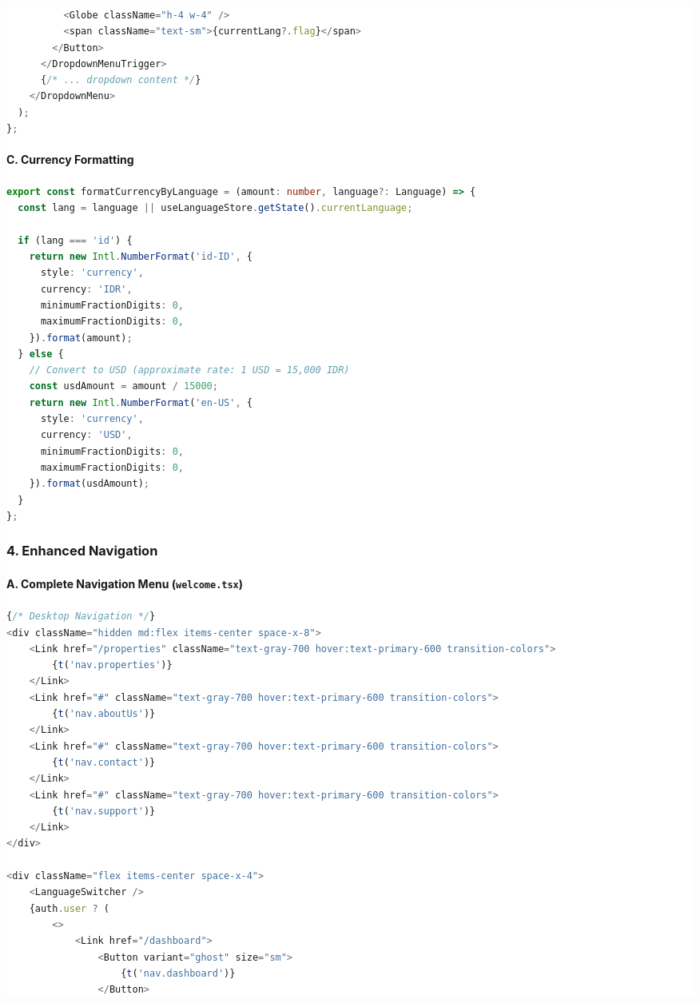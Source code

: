 ```typescript
          <Globe className="h-4 w-4" />
          <span className="text-sm">{currentLang?.flag}</span>
        </Button>
      </DropdownMenuTrigger>
      {/* ... dropdown content */}
    </DropdownMenu>
  );
};
```

#### C. **Currency Formatting**
```typescript
export const formatCurrencyByLanguage = (amount: number, language?: Language) => {
  const lang = language || useLanguageStore.getState().currentLanguage;
  
  if (lang === 'id') {
    return new Intl.NumberFormat('id-ID', {
      style: 'currency',
      currency: 'IDR',
      minimumFractionDigits: 0,
      maximumFractionDigits: 0,
    }).format(amount);
  } else {
    // Convert to USD (approximate rate: 1 USD = 15,000 IDR)
    const usdAmount = amount / 15000;
    return new Intl.NumberFormat('en-US', {
      style: 'currency',
      currency: 'USD',
      minimumFractionDigits: 0,
      maximumFractionDigits: 0,
    }).format(usdAmount);
  }
};
```

### 4. **Enhanced Navigation**

#### A. **Complete Navigation Menu** (`welcome.tsx`)
```javascript
{/* Desktop Navigation */}
<div className="hidden md:flex items-center space-x-8">
    <Link href="/properties" className="text-gray-700 hover:text-primary-600 transition-colors">
        {t('nav.properties')}
    </Link>
    <Link href="#" className="text-gray-700 hover:text-primary-600 transition-colors">
        {t('nav.aboutUs')}
    </Link>
    <Link href="#" className="text-gray-700 hover:text-primary-600 transition-colors">
        {t('nav.contact')}
    </Link>
    <Link href="#" className="text-gray-700 hover:text-primary-600 transition-colors">
        {t('nav.support')}
    </Link>
</div>

<div className="flex items-center space-x-4">
    <LanguageSwitcher />
    {auth.user ? (
        <>
            <Link href="/dashboard">
                <Button variant="ghost" size="sm">
                    {t('nav.dashboard')}
                </Button>
```